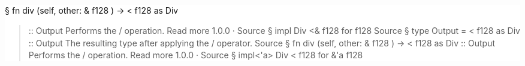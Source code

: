 §
fn
div
(self, other: &
f128
) -> <
f128
as
Div
>::
Output
Performs the
/
operation.
Read more
1.0.0
·
Source
§
impl
Div
<&
f128
> for
f128
Source
§
type
Output
= <
f128
as
Div
>::
Output
The resulting type after applying the
/
operator.
Source
§
fn
div
(self, other: &
f128
) -> <
f128
as
Div
>::
Output
Performs the
/
operation.
Read more
1.0.0
·
Source
§
impl<'a>
Div
<
f128
> for &'a
f128